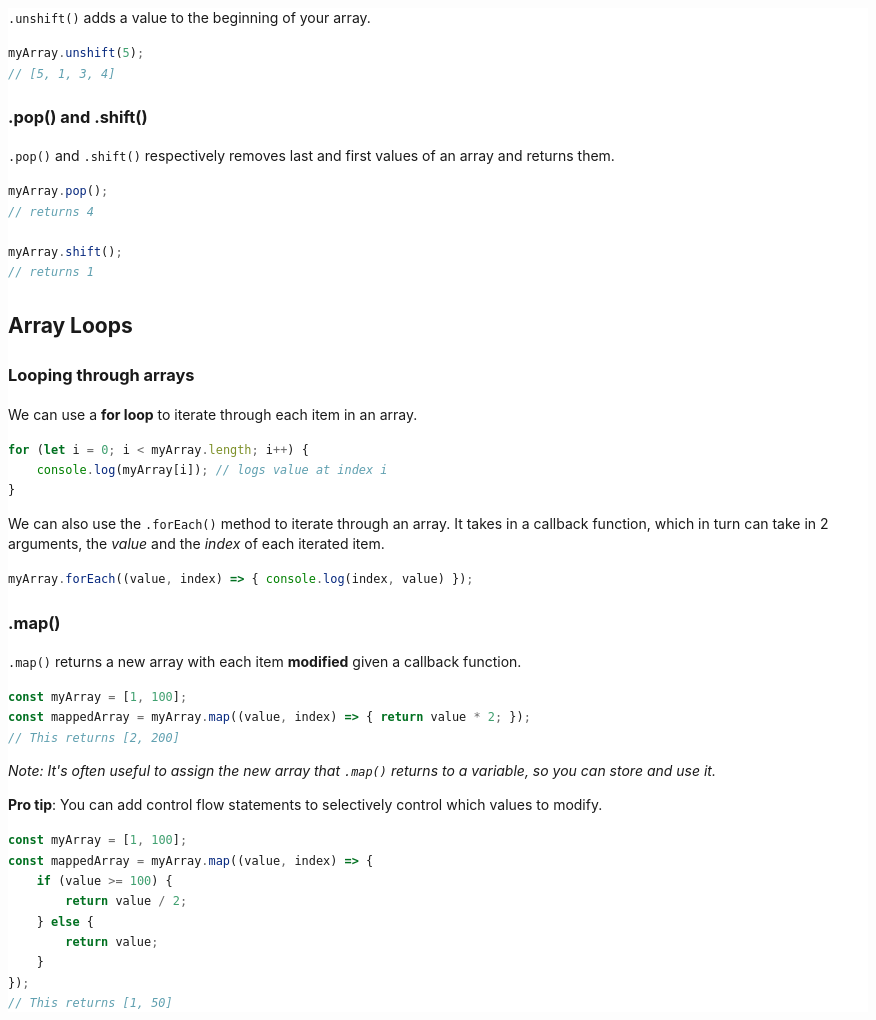`.unshift()` adds a value to the beginning of your array.

```js
myArray.unshift(5);
// [5, 1, 3, 4]
```

### .pop() and .shift()

`.pop()` and `.shift()` respectively removes last and first values of an array and returns them.

```js
myArray.pop();
// returns 4

myArray.shift();
// returns 1
```

## Array Loops

### Looping through arrays

We can use a **for loop** to iterate through each item in an array.

```js
for (let i = 0; i < myArray.length; i++) {
	console.log(myArray[i]); // logs value at index i
}
```

We can also use the `.forEach()` method to iterate through an array. It takes in a callback function, which in turn can take in 2 arguments, the *value* and the *index* of each iterated item.

```js
myArray.forEach((value, index) => { console.log(index, value) });
```

### .map()

`.map()` returns a new array with each item **modified** given a callback function.

```js
const myArray = [1, 100];
const mappedArray = myArray.map((value, index) => { return value * 2; });
// This returns [2, 200]
```

*Note: It's often useful to assign the new array that `.map()` returns to a variable, so you can store and use it.*

**Pro tip**: You can add control flow statements to selectively control which values to modify.

```js
const myArray = [1, 100];
const mappedArray = myArray.map((value, index) => {
	if (value >= 100) {
		return value / 2;
	} else {
		return value;
	} 
});
// This returns [1, 50]
```
